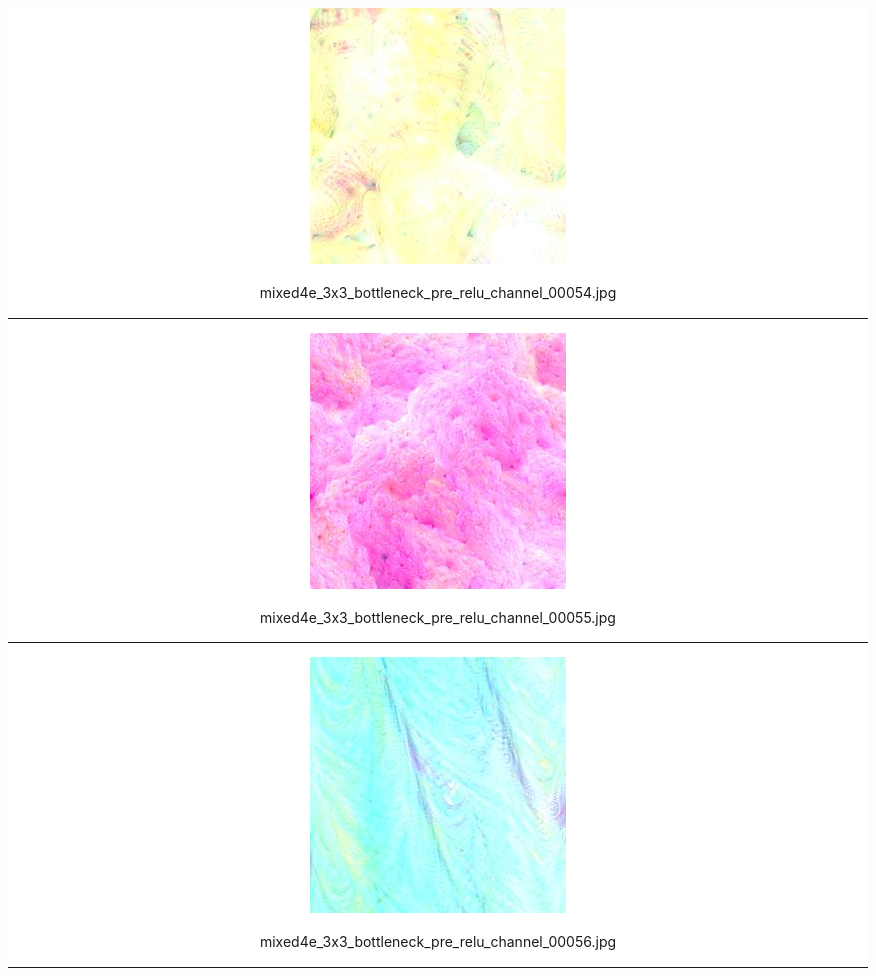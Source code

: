<p align="center">  <img src="mixed4e_3x3_bottleneck_pre_relu_channel_00054.jpg?"> </p><p align="center">mixed4e_3x3_bottleneck_pre_relu_channel_00054.jpg</p>

***

<p align="center">  <img src="mixed4e_3x3_bottleneck_pre_relu_channel_00055.jpg?"> </p><p align="center">mixed4e_3x3_bottleneck_pre_relu_channel_00055.jpg</p>

***

<p align="center">  <img src="mixed4e_3x3_bottleneck_pre_relu_channel_00056.jpg?"> </p><p align="center">mixed4e_3x3_bottleneck_pre_relu_channel_00056.jpg</p>

***
